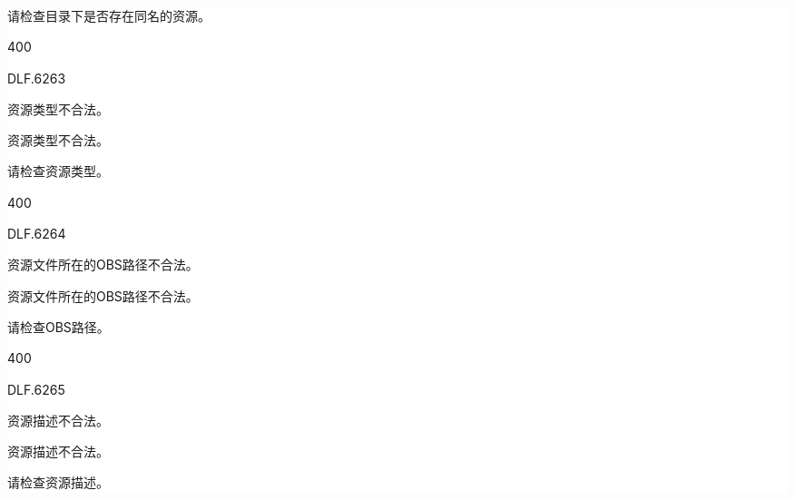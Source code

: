 </td>
<td class="cellrowborder" valign="top" width="29.14291429142914%" headers="mcps1.2.6.1.5 "><p id="p13454432210"><a name="p13454432210"></a><a name="p13454432210"></a>请检查目录下是否存在同名的资源。</p>
</td>
</tr>
<tr id="zh-cn_topic_0181281370_row317313616243"><td class="cellrowborder" valign="top" width="9.080908090809082%" headers="mcps1.2.6.1.1 "><p id="p199417377264"><a name="p199417377264"></a><a name="p199417377264"></a>400</p>
</td>
<td class="cellrowborder" valign="top" width="14.361436143614362%" headers="mcps1.2.6.1.2 "><p id="zh-cn_topic_0181281370_p61731864243"><a name="zh-cn_topic_0181281370_p61731864243"></a><a name="zh-cn_topic_0181281370_p61731864243"></a>DLF.6263</p>
</td>
<td class="cellrowborder" valign="top" width="23.03230323032303%" headers="mcps1.2.6.1.3 "><p id="zh-cn_topic_0181281370_p121731763249"><a name="zh-cn_topic_0181281370_p121731763249"></a><a name="zh-cn_topic_0181281370_p121731763249"></a>资源类型不合法。</p>
</td>
<td class="cellrowborder" valign="top" width="24.38243824382438%" headers="mcps1.2.6.1.4 "><p id="p1015581642615"><a name="p1015581642615"></a><a name="p1015581642615"></a>资源类型不合法。</p>
</td>
<td class="cellrowborder" valign="top" width="29.14291429142914%" headers="mcps1.2.6.1.5 "><p id="p103452436218"><a name="p103452436218"></a><a name="p103452436218"></a>请检查资源类型。</p>
</td>
</tr>
<tr id="zh-cn_topic_0181281370_row129751044182412"><td class="cellrowborder" valign="top" width="9.080908090809082%" headers="mcps1.2.6.1.1 "><p id="p1599414379264"><a name="p1599414379264"></a><a name="p1599414379264"></a>400</p>
</td>
<td class="cellrowborder" valign="top" width="14.361436143614362%" headers="mcps1.2.6.1.2 "><p id="zh-cn_topic_0181281370_p20977124492418"><a name="zh-cn_topic_0181281370_p20977124492418"></a><a name="zh-cn_topic_0181281370_p20977124492418"></a>DLF.6264</p>
</td>
<td class="cellrowborder" valign="top" width="23.03230323032303%" headers="mcps1.2.6.1.3 "><p id="zh-cn_topic_0181281370_p199779447243"><a name="zh-cn_topic_0181281370_p199779447243"></a><a name="zh-cn_topic_0181281370_p199779447243"></a>资源文件所在的OBS路径不合法。</p>
</td>
<td class="cellrowborder" valign="top" width="24.38243824382438%" headers="mcps1.2.6.1.4 "><p id="p1015541612617"><a name="p1015541612617"></a><a name="p1015541612617"></a>资源文件所在的OBS路径不合法。</p>
</td>
<td class="cellrowborder" valign="top" width="29.14291429142914%" headers="mcps1.2.6.1.5 "><p id="p4345243112118"><a name="p4345243112118"></a><a name="p4345243112118"></a>请检查OBS路径。</p>
</td>
</tr>
<tr id="zh-cn_topic_0181281370_row37601115142512"><td class="cellrowborder" valign="top" width="9.080908090809082%" headers="mcps1.2.6.1.1 "><p id="p1899493772611"><a name="p1899493772611"></a><a name="p1899493772611"></a>400</p>
</td>
<td class="cellrowborder" valign="top" width="14.361436143614362%" headers="mcps1.2.6.1.2 "><p id="zh-cn_topic_0181281370_p1376016158256"><a name="zh-cn_topic_0181281370_p1376016158256"></a><a name="zh-cn_topic_0181281370_p1376016158256"></a>DLF.6265</p>
</td>
<td class="cellrowborder" valign="top" width="23.03230323032303%" headers="mcps1.2.6.1.3 "><p id="zh-cn_topic_0181281370_p17760101552514"><a name="zh-cn_topic_0181281370_p17760101552514"></a><a name="zh-cn_topic_0181281370_p17760101552514"></a>资源描述不合法。</p>
</td>
<td class="cellrowborder" valign="top" width="24.38243824382438%" headers="mcps1.2.6.1.4 "><p id="p131552166262"><a name="p131552166262"></a><a name="p131552166262"></a>资源描述不合法。</p>
</td>
<td class="cellrowborder" valign="top" width="29.14291429142914%" headers="mcps1.2.6.1.5 "><p id="p18213912193617"><a name="p18213912193617"></a><a name="p18213912193617"></a>请检查资源描述。</p>
</td>
</tr>